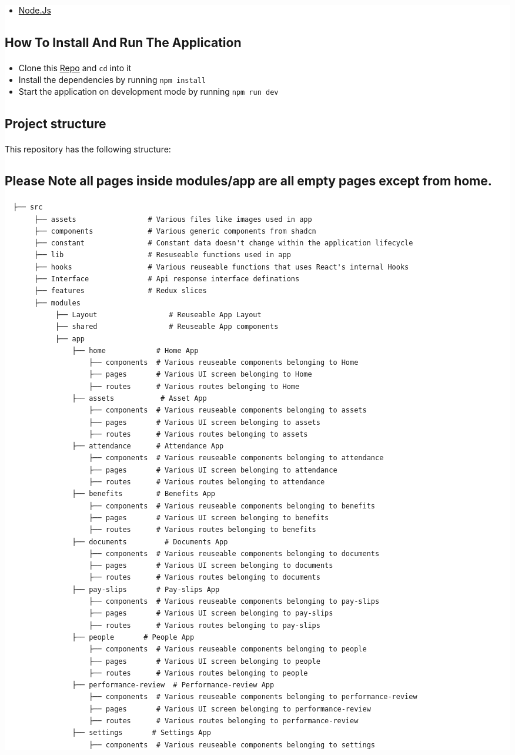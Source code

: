 - [Node.Js](https://nodejs.org/en/download/)

## How To Install And Run The Application

- Clone this [Repo](https://github.com/chimobi-justice/torilo-frontend-test) and `cd` into it
- Install the dependencies by running `npm install`
- Start the application on development mode by running `npm run dev`

## Project structure

This repository has the following structure:



## Please Note all pages inside modules/app are all empty pages except from home.

```text
  ├── src
       ├── assets                 # Various files like images used in app
       ├── components             # Various generic components from shadcn
       ├── constant               # Constant data doesn't change within the application lifecycle
       ├── lib                    # Resuseable functions used in app
       ├── hooks                  # Various reuseable functions that uses React's internal Hooks
       ├── Interface              # Api response interface definations
       ├── features               # Redux slices
       ├── modules
            ├── Layout                 # Reuseable App Layout
            ├── shared                 # Reuseable App components
            ├── app
                ├── home            # Home App
                    ├── components  # Various reuseable components belonging to Home
                    ├── pages       # Various UI screen belonging to Home
                    ├── routes      # Various routes belonging to Home
                ├── assets           # Asset App
                    ├── components  # Various reuseable components belonging to assets
                    ├── pages       # Various UI screen belonging to assets
                    ├── routes      # Various routes belonging to assets
                ├── attendance      # Attendance App
                    ├── components  # Various reuseable components belonging to attendance
                    ├── pages       # Various UI screen belonging to attendance
                    ├── routes      # Various routes belonging to attendance
                ├── benefits        # Benefits App
                    ├── components  # Various reuseable components belonging to benefits
                    ├── pages       # Various UI screen belonging to benefits
                    ├── routes      # Various routes belonging to benefits
                ├── documents         # Documents App
                    ├── components  # Various reuseable components belonging to documents
                    ├── pages       # Various UI screen belonging to documents
                    ├── routes      # Various routes belonging to documents
                ├── pay-slips       # Pay-slips App
                    ├── components  # Various reuseable components belonging to pay-slips
                    ├── pages       # Various UI screen belonging to pay-slips
                    ├── routes      # Various routes belonging to pay-slips
                ├── people       # People App
                    ├── components  # Various reuseable components belonging to people
                    ├── pages       # Various UI screen belonging to people
                    ├── routes      # Various routes belonging to people
                ├── performance-review  # Performance-review App
                    ├── components  # Various reuseable components belonging to performance-review
                    ├── pages       # Various UI screen belonging to performance-review
                    ├── routes      # Various routes belonging to performance-review
                ├── settings       # Settings App
                    ├── components  # Various reuseable components belonging to settings
```